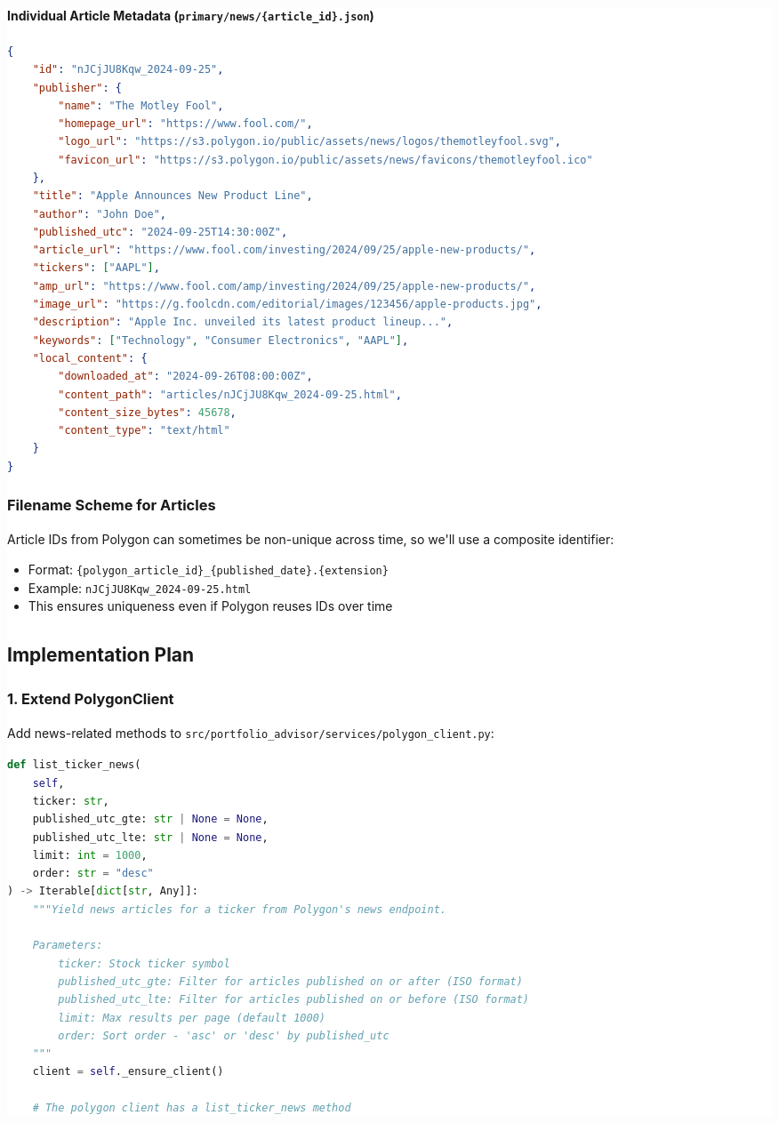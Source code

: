 #### Individual Article Metadata (`primary/news/{article_id}.json`)
```json
{
    "id": "nJCjJU8Kqw_2024-09-25",
    "publisher": {
        "name": "The Motley Fool",
        "homepage_url": "https://www.fool.com/",
        "logo_url": "https://s3.polygon.io/public/assets/news/logos/themotleyfool.svg",
        "favicon_url": "https://s3.polygon.io/public/assets/news/favicons/themotleyfool.ico"
    },
    "title": "Apple Announces New Product Line",
    "author": "John Doe",
    "published_utc": "2024-09-25T14:30:00Z",
    "article_url": "https://www.fool.com/investing/2024/09/25/apple-new-products/",
    "tickers": ["AAPL"],
    "amp_url": "https://www.fool.com/amp/investing/2024/09/25/apple-new-products/",
    "image_url": "https://g.foolcdn.com/editorial/images/123456/apple-products.jpg",
    "description": "Apple Inc. unveiled its latest product lineup...",
    "keywords": ["Technology", "Consumer Electronics", "AAPL"],
    "local_content": {
        "downloaded_at": "2024-09-26T08:00:00Z",
        "content_path": "articles/nJCjJU8Kqw_2024-09-25.html",
        "content_size_bytes": 45678,
        "content_type": "text/html"
    }
}
```

### Filename Scheme for Articles

Article IDs from Polygon can sometimes be non-unique across time, so we'll use a composite identifier:
- Format: `{polygon_article_id}_{published_date}.{extension}`
- Example: `nJCjJU8Kqw_2024-09-25.html`
- This ensures uniqueness even if Polygon reuses IDs over time

## Implementation Plan

### 1. Extend PolygonClient

Add news-related methods to `src/portfolio_advisor/services/polygon_client.py`:

```python
def list_ticker_news(
    self,
    ticker: str,
    published_utc_gte: str | None = None,
    published_utc_lte: str | None = None,
    limit: int = 1000,
    order: str = "desc"
) -> Iterable[dict[str, Any]]:
    """Yield news articles for a ticker from Polygon's news endpoint.
    
    Parameters:
        ticker: Stock ticker symbol
        published_utc_gte: Filter for articles published on or after (ISO format)
        published_utc_lte: Filter for articles published on or before (ISO format)
        limit: Max results per page (default 1000)
        order: Sort order - 'asc' or 'desc' by published_utc
    """
    client = self._ensure_client()
    
    # The polygon client has a list_ticker_news method
```